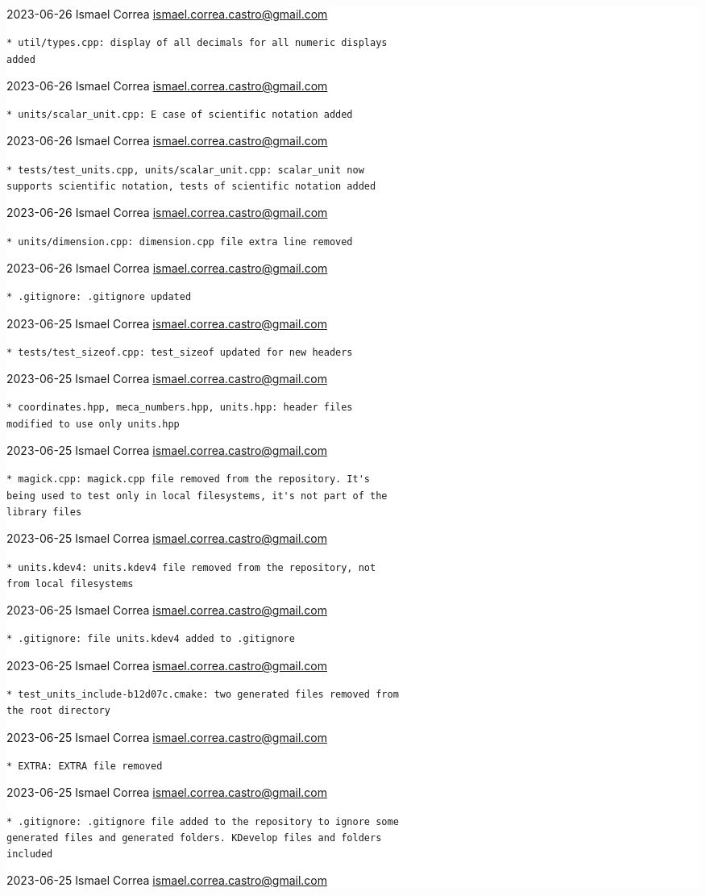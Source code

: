 2023-06-26  Ismael Correa <ismael.correa.castro@gmail.com>

	* util/types.cpp: display of all decimals for all numeric displays
	added

2023-06-26  Ismael Correa <ismael.correa.castro@gmail.com>

	* units/scalar_unit.cpp: E case of scientific notation added

2023-06-26  Ismael Correa <ismael.correa.castro@gmail.com>

	* tests/test_units.cpp, units/scalar_unit.cpp: scalar_unit now
	supports scientific notation, tests of scientific notation added

2023-06-26  Ismael Correa <ismael.correa.castro@gmail.com>

	* units/dimension.cpp: dimension.cpp file extra line removed

2023-06-26  Ismael Correa <ismael.correa.castro@gmail.com>

	* .gitignore: .gitignore updated

2023-06-25  Ismael Correa <ismael.correa.castro@gmail.com>

	* tests/test_sizeof.cpp: test_sizeof updated for new headers

2023-06-25  Ismael Correa <ismael.correa.castro@gmail.com>

	* coordinates.hpp, meca_numbers.hpp, units.hpp: header files
	modified to use only units.hpp

2023-06-25  Ismael Correa <ismael.correa.castro@gmail.com>

	* magick.cpp: magick.cpp file removed from the repository. It's
	being used to test only in local filesystems, it's not part of the
	library files

2023-06-25  Ismael Correa <ismael.correa.castro@gmail.com>

	* units.kdev4: units.kdev4 file removed from the repository, not
	from local filesystems

2023-06-25  Ismael Correa <ismael.correa.castro@gmail.com>

	* .gitignore: file units.kdev4 added to .gitignore

2023-06-25  Ismael Correa <ismael.correa.castro@gmail.com>

	* test_units_include-b12d07c.cmake: two generated files removed from
	the root directory

2023-06-25  Ismael Correa <ismael.correa.castro@gmail.com>

	* EXTRA: EXTRA file removed

2023-06-25  Ismael Correa <ismael.correa.castro@gmail.com>

	* .gitignore: .gitignore file added to the repository to ignore some
	generated files and generated folders. KDevelop files and folders
	included

2023-06-25  Ismael Correa <ismael.correa.castro@gmail.com>

